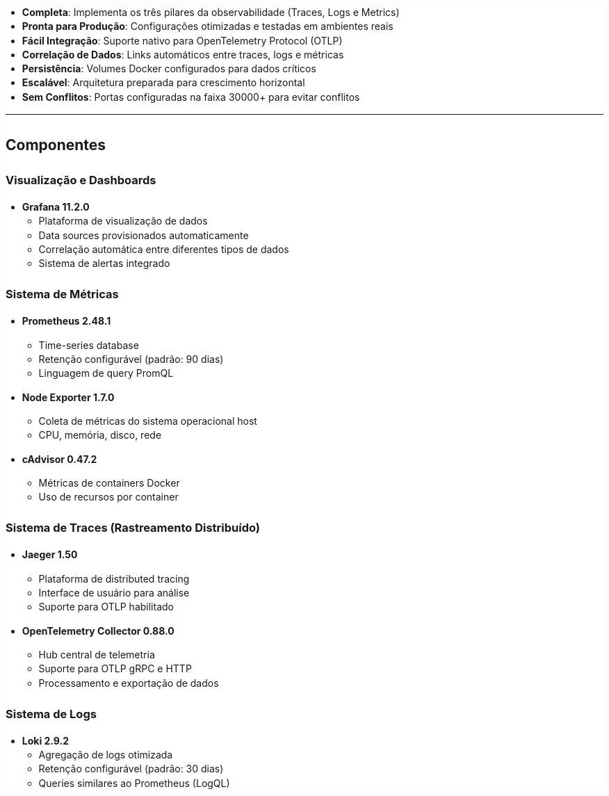 - **Completa**: Implementa os três pilares da observabilidade (Traces, Logs e Metrics)
- **Pronta para Produção**: Configurações otimizadas e testadas em ambientes reais
- **Fácil Integração**: Suporte nativo para OpenTelemetry Protocol (OTLP)
- **Correlação de Dados**: Links automáticos entre traces, logs e métricas
- **Persistência**: Volumes Docker configurados para dados críticos
- **Escalável**: Arquitetura preparada para crescimento horizontal
- **Sem Conflitos**: Portas configuradas na faixa 30000+ para evitar conflitos

---

## Componentes

### Visualização e Dashboards

- **Grafana 11.2.0**
  - Plataforma de visualização de dados
  - Data sources provisionados automaticamente
  - Correlação automática entre diferentes tipos de dados
  - Sistema de alertas integrado

### Sistema de Métricas

- **Prometheus 2.48.1**
  - Time-series database
  - Retenção configurável (padrão: 90 dias)
  - Linguagem de query PromQL

- **Node Exporter 1.7.0**
  - Coleta de métricas do sistema operacional host
  - CPU, memória, disco, rede

- **cAdvisor 0.47.2**
  - Métricas de containers Docker
  - Uso de recursos por container

### Sistema de Traces (Rastreamento Distribuído)

- **Jaeger 1.50**
  - Plataforma de distributed tracing
  - Interface de usuário para análise
  - Suporte para OTLP habilitado

- **OpenTelemetry Collector 0.88.0**
  - Hub central de telemetria
  - Suporte para OTLP gRPC e HTTP
  - Processamento e exportação de dados

### Sistema de Logs

- **Loki 2.9.2**
  - Agregação de logs otimizada
  - Retenção configurável (padrão: 30 dias)
  - Queries similares ao Prometheus (LogQL)
